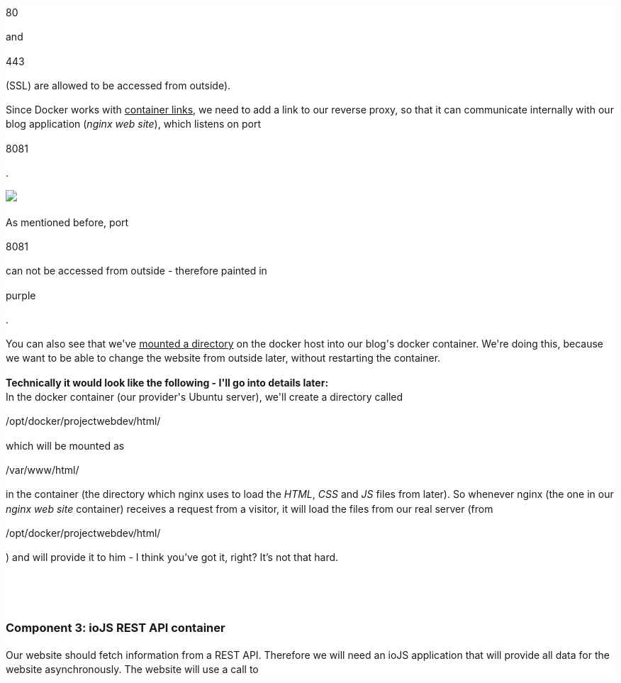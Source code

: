 <span>80</span>

 and 

<span>443</span>

 (SSL) are allowed to be accessed from outside).

Since Docker works with [container links](https://docs.docker.com/userguide/dockerlinks), we need to add a link to our reverse proxy, so that it can communicate internally with our blog application (_nginx web site_), which listens on port 

<span>8081</span>

.

[![](http://4.bp.blogspot.com/-nb1HHA5NCCE/VVN_AZuUtgI/AAAAAAAAruw/gr2ki3wBWJ0/s320/Screen%2BShot%2B2015-05-13%2Bat%2B18.41.49.png)](http://4.bp.blogspot.com/-nb1HHA5NCCE/VVN_AZuUtgI/AAAAAAAAruw/gr2ki3wBWJ0/s1600/Screen%2BShot%2B2015-05-13%2Bat%2B18.41.49.png)

As mentioned before, port 

<span>8081</span>

 can not be accessed from outside - therefore painted in 

<span>purple</span>

.

You can also see that we've [mounted a directory](https://docs.docker.com/userguide/dockervolumes/) on the docker host into our blog's docker container. We're doing this, because we want to be able to change the website from outside later, without restarting the container.

**Technically it would look like the following - I'll go into details later:**<br>
In the docker container (our provider's Ubuntu server), we'll create a directory called 

<span>/opt/docker/projectwebdev/html/</span>

 which will be mounted as 

<span>/var/www/html/</span>

 in the container (the directory which nginx uses to load the _HTML_, _CSS_ and _JS_ files from later). So whenever nginx (the one in our _nginx web site_ container) receives a request from a visitor, it will load the files from our real server (from 

<span>/opt/docker/projectwebdev/html/</span>

<span>) and will provide it to him - I think you’ve got it, right? It’s not that hard.</span>

<br>

<span>
  <br>
</span>

### Component 3: ioJS REST API container

Our website should fetch information from a REST API. Therefore we will need an ioJS application that will provide all data for the website asynchronously. The website will use a call to 
